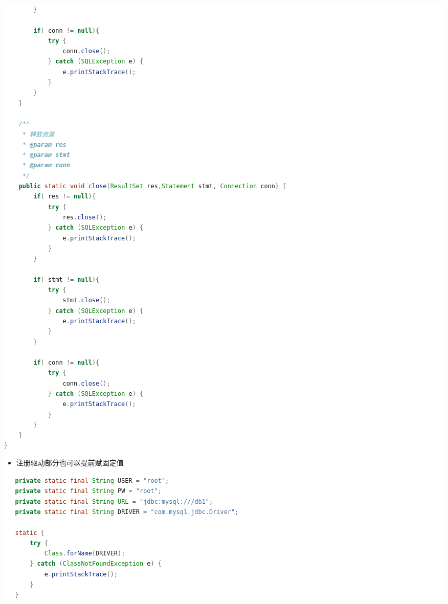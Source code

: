 ```java
        }

        if( conn != null){
            try {
                conn.close();
            } catch (SQLException e) {
                e.printStackTrace();
            }
        }
    }
    
    /**
     * 释放资源
     * @param res
     * @param stmt
     * @param conn
     */
    public static void close(ResultSet res,Statement stmt, Connection conn) {
        if( res != null){
            try {
                res.close();
            } catch (SQLException e) {
                e.printStackTrace();
            }
        }

        if( stmt != null){
            try {
                stmt.close();
            } catch (SQLException e) {
                e.printStackTrace();
            }
        }

        if( conn != null){
            try {
                conn.close();
            } catch (SQLException e) {
                e.printStackTrace();
            }
        }
    }
}
```

- 注册驱动部分也可以提前赋固定值

```java
   private static final String USER = "root";
   private static final String PW = "root";
   private static final String URL = "jdbc:mysql:///db1";
   private static final String DRIVER = "com.mysql.jdbc.Driver";

   static {
       try {
           Class.forName(DRIVER);
       } catch (ClassNotFoundException e) {
           e.printStackTrace();
       }
   }
```
